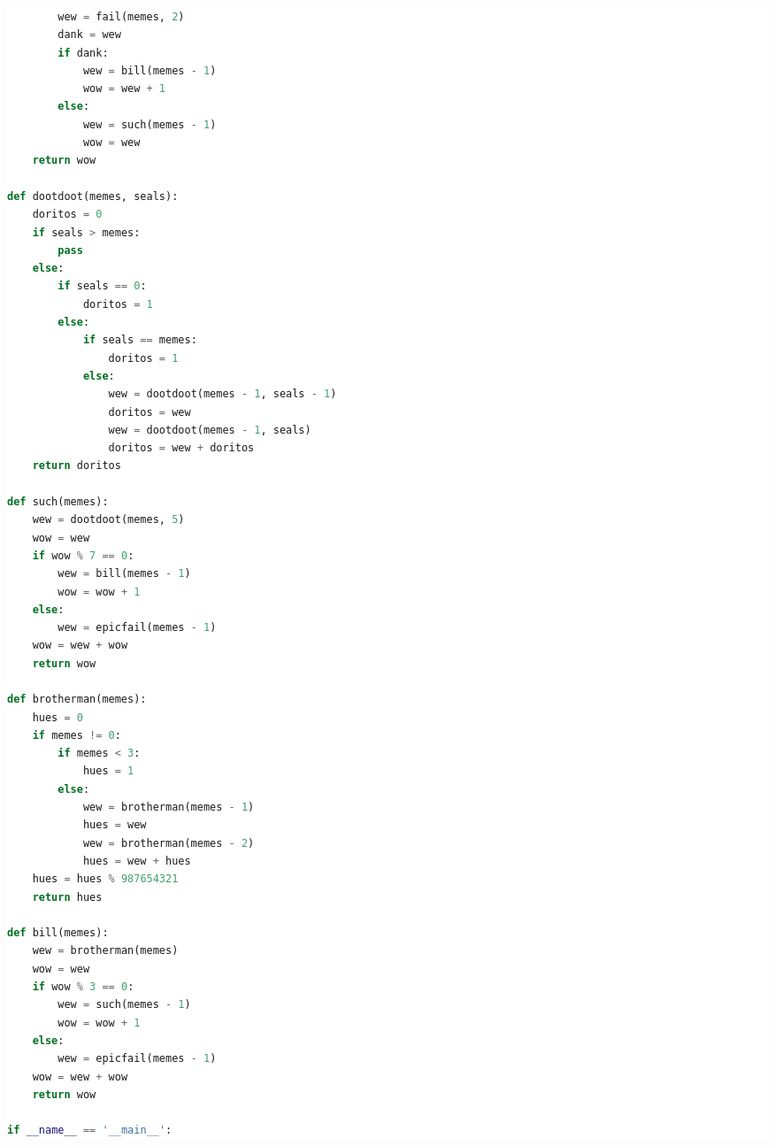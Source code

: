 ```python
		wew = fail(memes, 2)
		dank = wew
		if dank:
			wew = bill(memes - 1)
			wow = wew + 1
		else:
			wew = such(memes - 1)
			wow = wew
	return wow

def dootdoot(memes, seals):
	doritos = 0
	if seals > memes:
		pass
	else:
		if seals == 0:
			doritos = 1
		else:
			if seals == memes:
				doritos = 1
			else:
				wew = dootdoot(memes - 1, seals - 1)
				doritos = wew
				wew = dootdoot(memes - 1, seals)
				doritos = wew + doritos
	return doritos

def such(memes):
	wew = dootdoot(memes, 5)
	wow = wew
	if wow % 7 == 0:
		wew = bill(memes - 1)
		wow = wow + 1
	else:
		wew = epicfail(memes - 1)
	wow = wew + wow
	return wow

def brotherman(memes):
	hues = 0
	if memes != 0:
		if memes < 3:
			hues = 1
		else:
			wew = brotherman(memes - 1)
			hues = wew
			wew = brotherman(memes - 2)
			hues = wew + hues
	hues = hues % 987654321
	return hues

def bill(memes):
	wew = brotherman(memes)
	wow = wew
	if wow % 3 == 0:
		wew = such(memes - 1)
		wow = wow + 1
	else:
		wew = epicfail(memes - 1)
	wow = wew + wow
	return wow

if __name__ == '__main__':
```